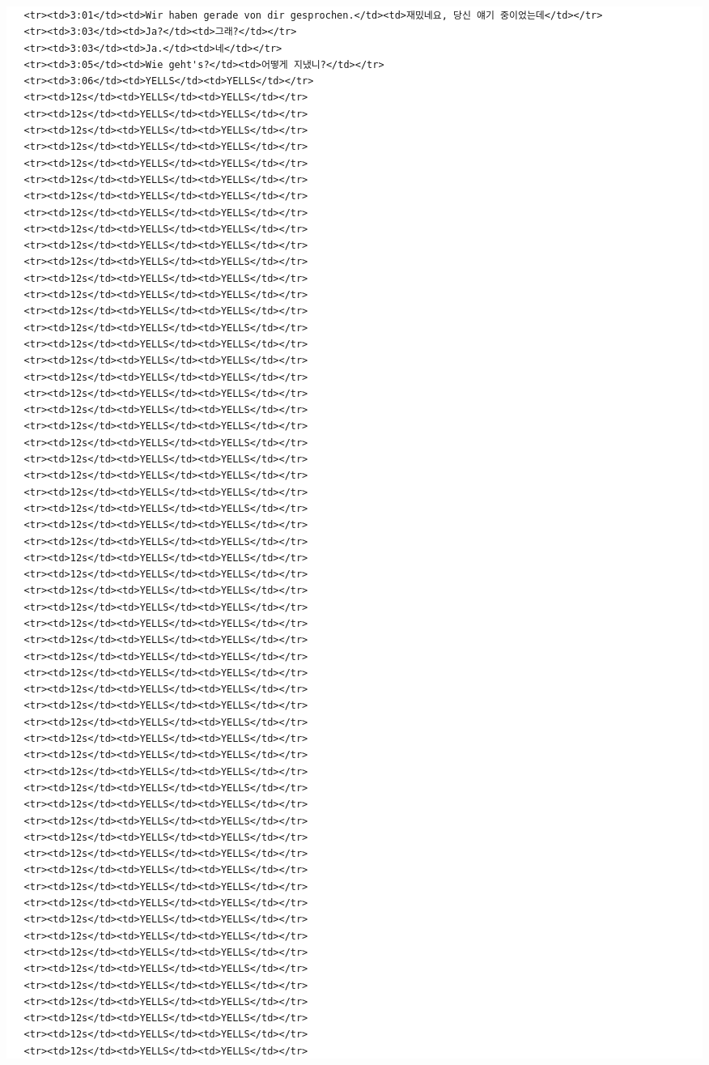       <tr><td>3:01</td><td>Wir haben gerade von dir gesprochen.</td><td>재밌네요, 당신 얘기 중이었는데</td></tr>
       <tr><td>3:03</td><td>Ja?</td><td>그래?</td></tr>
       <tr><td>3:03</td><td>Ja.</td><td>네</td></tr>
       <tr><td>3:05</td><td>Wie geht's?</td><td>어떻게 지냈니?</td></tr>
       <tr><td>3:06</td><td>YELLS</td><td>YELLS</td></tr>
       <tr><td>12s</td><td>YELLS</td><td>YELLS</td></tr>
       <tr><td>12s</td><td>YELLS</td><td>YELLS</td></tr>
       <tr><td>12s</td><td>YELLS</td><td>YELLS</td></tr>
       <tr><td>12s</td><td>YELLS</td><td>YELLS</td></tr>
       <tr><td>12s</td><td>YELLS</td><td>YELLS</td></tr>
       <tr><td>12s</td><td>YELLS</td><td>YELLS</td></tr>
       <tr><td>12s</td><td>YELLS</td><td>YELLS</td></tr>
       <tr><td>12s</td><td>YELLS</td><td>YELLS</td></tr>
       <tr><td>12s</td><td>YELLS</td><td>YELLS</td></tr>
       <tr><td>12s</td><td>YELLS</td><td>YELLS</td></tr>
       <tr><td>12s</td><td>YELLS</td><td>YELLS</td></tr>
       <tr><td>12s</td><td>YELLS</td><td>YELLS</td></tr>
       <tr><td>12s</td><td>YELLS</td><td>YELLS</td></tr>
       <tr><td>12s</td><td>YELLS</td><td>YELLS</td></tr>
       <tr><td>12s</td><td>YELLS</td><td>YELLS</td></tr>
       <tr><td>12s</td><td>YELLS</td><td>YELLS</td></tr>
       <tr><td>12s</td><td>YELLS</td><td>YELLS</td></tr>
       <tr><td>12s</td><td>YELLS</td><td>YELLS</td></tr>
       <tr><td>12s</td><td>YELLS</td><td>YELLS</td></tr>
       <tr><td>12s</td><td>YELLS</td><td>YELLS</td></tr>
       <tr><td>12s</td><td>YELLS</td><td>YELLS</td></tr>
       <tr><td>12s</td><td>YELLS</td><td>YELLS</td></tr>
       <tr><td>12s</td><td>YELLS</td><td>YELLS</td></tr>
       <tr><td>12s</td><td>YELLS</td><td>YELLS</td></tr>
       <tr><td>12s</td><td>YELLS</td><td>YELLS</td></tr>
       <tr><td>12s</td><td>YELLS</td><td>YELLS</td></tr>
       <tr><td>12s</td><td>YELLS</td><td>YELLS</td></tr>
       <tr><td>12s</td><td>YELLS</td><td>YELLS</td></tr>
       <tr><td>12s</td><td>YELLS</td><td>YELLS</td></tr>
       <tr><td>12s</td><td>YELLS</td><td>YELLS</td></tr>
       <tr><td>12s</td><td>YELLS</td><td>YELLS</td></tr>
       <tr><td>12s</td><td>YELLS</td><td>YELLS</td></tr>
       <tr><td>12s</td><td>YELLS</td><td>YELLS</td></tr>
       <tr><td>12s</td><td>YELLS</td><td>YELLS</td></tr>
       <tr><td>12s</td><td>YELLS</td><td>YELLS</td></tr>
       <tr><td>12s</td><td>YELLS</td><td>YELLS</td></tr>
       <tr><td>12s</td><td>YELLS</td><td>YELLS</td></tr>
       <tr><td>12s</td><td>YELLS</td><td>YELLS</td></tr>
       <tr><td>12s</td><td>YELLS</td><td>YELLS</td></tr>
       <tr><td>12s</td><td>YELLS</td><td>YELLS</td></tr>
       <tr><td>12s</td><td>YELLS</td><td>YELLS</td></tr>
       <tr><td>12s</td><td>YELLS</td><td>YELLS</td></tr>
       <tr><td>12s</td><td>YELLS</td><td>YELLS</td></tr>
       <tr><td>12s</td><td>YELLS</td><td>YELLS</td></tr>
       <tr><td>12s</td><td>YELLS</td><td>YELLS</td></tr>
       <tr><td>12s</td><td>YELLS</td><td>YELLS</td></tr>
       <tr><td>12s</td><td>YELLS</td><td>YELLS</td></tr>
       <tr><td>12s</td><td>YELLS</td><td>YELLS</td></tr>
       <tr><td>12s</td><td>YELLS</td><td>YELLS</td></tr>
       <tr><td>12s</td><td>YELLS</td><td>YELLS</td></tr>
       <tr><td>12s</td><td>YELLS</td><td>YELLS</td></tr>
       <tr><td>12s</td><td>YELLS</td><td>YELLS</td></tr>
       <tr><td>12s</td><td>YELLS</td><td>YELLS</td></tr>
       <tr><td>12s</td><td>YELLS</td><td>YELLS</td></tr>
       <tr><td>12s</td><td>YELLS</td><td>YELLS</td></tr>
       <tr><td>12s</td><td>YELLS</td><td>YELLS</td></tr>
       <tr><td>12s</td><td>YELLS</td><td>YELLS</td></tr>
       <tr><td>12s</td><td>YELLS</td><td>YELLS</td></tr>
       <tr><td>12s</td><td>YELLS</td><td>YELLS</td></tr>